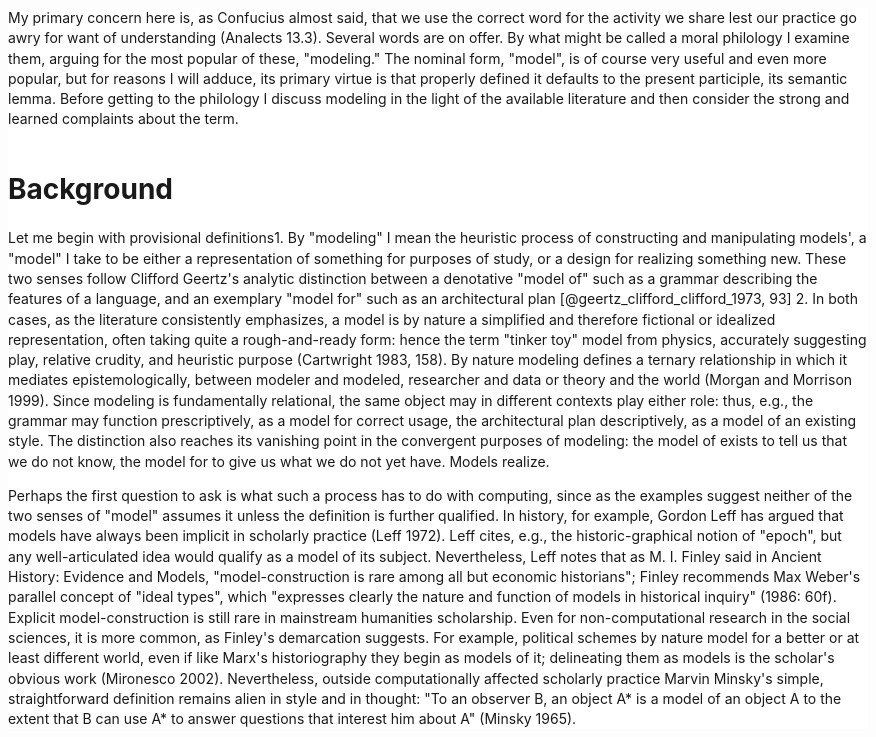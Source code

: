 My primary concern here is, as Confucius almost said, that we use the
correct word for the activity we share lest our practice go awry for
want of understanding (Analects 13.3). Several words are on offer. By
what might be called a moral philology I examine them, arguing for the
most popular of these, "modeling." The nominal form, "model", is of
course very useful and even more popular, but for reasons I will adduce,
its primary virtue is that properly defined it defaults to the present
participle, its semantic lemma. Before getting to the philology I
discuss modeling in the light of the available literature and then
consider the strong and learned complaints about the term.

Background
==========

Let me begin with provisional definitions1. By "modeling" I mean the
heuristic process of constructing and manipulating models', a "model" I
take to be either a representation of something for purposes of study,
or a design for realizing something new. These two senses follow
Clifford Geertz's analytic distinction between a denotative "model of"
such as a grammar describing the features of a language, and an
exemplary "model for" such as an architectural plan
\[\@geertz\_clifford\_clifford\_1973, 93\] 2. In both cases, as the
literature consistently emphasizes, a model is by nature a simplified
and therefore fictional or idealized representation, often taking quite
a rough-and-ready form: hence the term "tinker toy" model from physics,
accurately suggesting play, relative crudity, and heuristic purpose
(Cartwright 1983, 158). By nature modeling defines a ternary
relationship in which it mediates epistemologically, between modeler and
modeled, researcher and data or theory and the world (Morgan and
Morrison 1999). Since modeling is fundamentally relational, the same
object may in different contexts play either role: thus, e.g., the
grammar may function prescriptively, as a model for correct usage, the
architectural plan descriptively, as a model of an existing style. The
distinction also reaches its vanishing point in the convergent purposes
of modeling: the model of exists to tell us that we do not know, the
model for to give us what we do not yet have. Models realize.

Perhaps the first question to ask is what such a process has to do with
computing, since as the examples suggest neither of the two senses of
"model" assumes it unless the definition is further qualified. In
history, for example, Gordon Leff has argued that models have always
been implicit in scholarly practice (Leff 1972). Leff cites, e.g., the
historic-graphical notion of "epoch", but any well-articulated idea
would qualify as a model of its subject. Nevertheless, Leff notes that
as M. I. Finley said in Ancient History: Evidence and Models,
"model-construction is rare among all but economic historians"; Finley
recommends Max Weber's parallel concept of "ideal types", which
"expresses clearly the nature and function of models in historical
inquiry" (1986: 60f). Explicit model-construction is still rare in
mainstream humanities scholarship. Even for non-computational research
in the social sciences, it is more common, as Finley's demarcation
suggests. For example, political schemes by nature model for a better or
at least different world, even if like Marx's historiography they begin
as models of it; delineating them as models is the scholar's obvious
work (Mironesco 2002). Nevertheless, outside computationally affected
scholarly practice Marvin Minsky's simple, straightforward definition
remains alien in style and in thought: "To an observer B, an object A\*
is a model of an object A to the extent that B can use A\* to answer
questions that interest him about A" (Minsky 1965).
